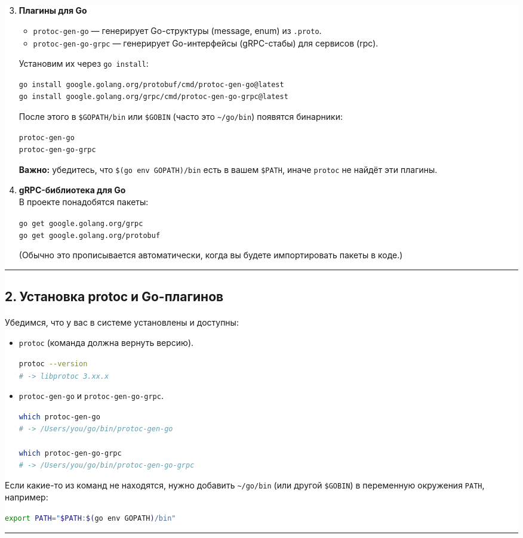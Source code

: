 3. **Плагины для Go**  
   - `protoc-gen-go` — генерирует Go-структуры (message, enum) из `.proto`.  
   - `protoc-gen-go-grpc` — генерирует Go-интерфейсы (gRPC-стабы) для сервисов (rpc).  

   Установим их через `go install`:  

   ```bash
   go install google.golang.org/protobuf/cmd/protoc-gen-go@latest
   go install google.golang.org/grpc/cmd/protoc-gen-go-grpc@latest
   ```

   После этого в `$GOPATH/bin` или `$GOBIN` (часто это `~/go/bin`) появятся бинарники:

   ```
   protoc-gen-go
   protoc-gen-go-grpc
   ```

   **Важно:** убедитесь, что `$(go env GOPATH)/bin` есть в вашем `$PATH`, иначе `protoc` не найдёт эти плагины.

4. **gRPC-библиотека для Go**  
   В проекте понадобятся пакеты:

   ```bash
   go get google.golang.org/grpc
   go get google.golang.org/protobuf
   ```

   (Обычно это прописывается автоматически, когда вы будете импортировать пакеты в коде.)

---

## 2. Установка protoc и Go-плагинов

Убедимся, что у вас в системе установлены и доступны:

- `protoc` (команда должна вернуть версию).  

  ```bash
  protoc --version
  # -> libprotoc 3.xx.x
  ```

- `protoc-gen-go` и `protoc-gen-go-grpc`.  

  ```bash
  which protoc-gen-go
  # -> /Users/you/go/bin/protoc-gen-go

  which protoc-gen-go-grpc
  # -> /Users/you/go/bin/protoc-gen-go-grpc
  ```

Если какие-то из команд не находятся, нужно добавить `~/go/bin` (или другой `$GOBIN`) в переменную окружения `PATH`, например:

```bash
export PATH="$PATH:$(go env GOPATH)/bin"
```

---